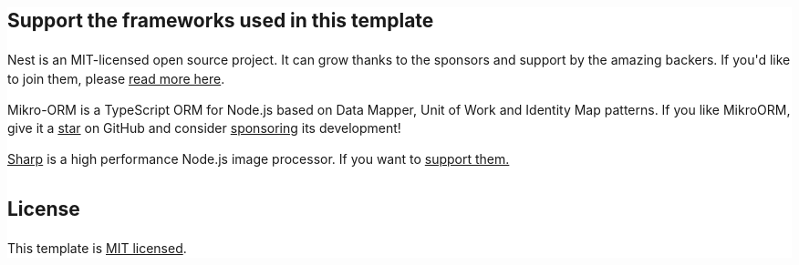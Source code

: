 ## Support the frameworks used in this template

Nest is an MIT-licensed open source project. It can grow thanks to the sponsors and support by the amazing backers. If
you'd like to join them, please [read more here](https://docs.nestjs.com/support).

Mikro-ORM is a TypeScript ORM for Node.js based on Data Mapper, Unit of Work and Identity Map patterns. If you like
MikroORM, give it a [star](https://github.com/mikro-orm/mikro-orm) on GitHub and
consider [sponsoring](https://github.com/sponsors/B4nan) its development!

[Sharp](https://sharp.pixelplumbing.com/) is a high performance Node.js image processor. If you want
to [support them.](https://opencollective.com/libvips)

## License

This template is [MIT licensed](LICENSE).
